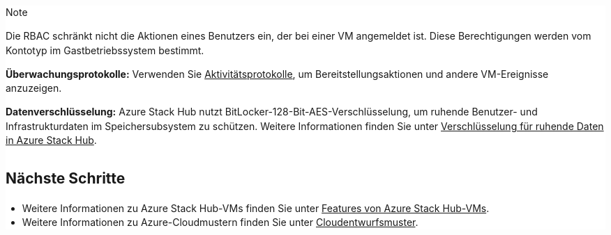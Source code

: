 > [!Note]  
> Die RBAC schränkt nicht die Aktionen eines Benutzers ein, der bei einer VM angemeldet ist. Diese Berechtigungen werden vom Kontotyp im Gastbetriebssystem bestimmt.

**Überwachungsprotokolle:** Verwenden Sie [Aktivitätsprotokolle](https://docs.microsoft.com/azure-stack/user/azure-stack-metrics-azure-data?#activity-log), um Bereitstellungsaktionen und andere VM-Ereignisse anzuzeigen.

**Datenverschlüsselung:** Azure Stack Hub nutzt BitLocker-128-Bit-AES-Verschlüsselung, um ruhende Benutzer- und Infrastrukturdaten im Speichersubsystem zu schützen. Weitere Informationen finden Sie unter [Verschlüsselung für ruhende Daten in Azure Stack Hub](https://docs.microsoft.com/azure-stack/operator/azure-stack-security-bitlocker).


## <a name="next-steps"></a>Nächste Schritte

- Weitere Informationen zu Azure Stack Hub-VMs finden Sie unter [Features von Azure Stack Hub-VMs](azure-stack-vm-considerations.md).  
- Weitere Informationen zu Azure-Cloudmustern finden Sie unter [Cloudentwurfsmuster](https://docs.microsoft.com/azure/architecture/patterns).
